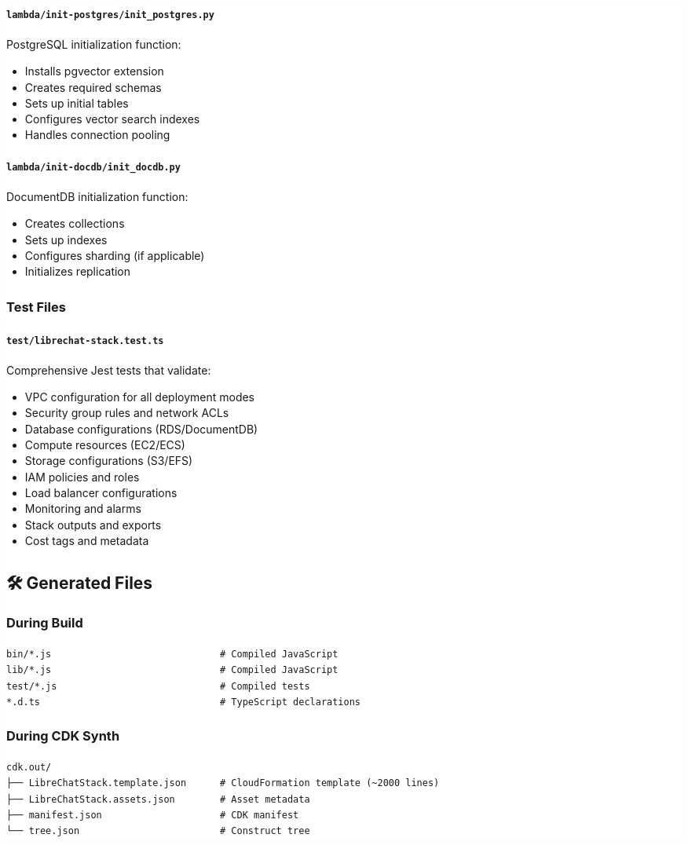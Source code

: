 #### `lambda/init-postgres/init_postgres.py`

PostgreSQL initialization function:
- Installs pgvector extension
- Creates required schemas
- Sets up initial tables
- Configures vector search indexes
- Handles connection pooling

#### `lambda/init-docdb/init_docdb.py`

DocumentDB initialization function:
- Creates collections
- Sets up indexes
- Configures sharding (if applicable)
- Initializes replication

### Test Files

#### `test/librechat-stack.test.ts`

Comprehensive Jest tests that validate:

- VPC configuration for all deployment modes
- Security group rules and network ACLs
- Database configurations (RDS/DocumentDB)
- Compute resources (EC2/ECS)
- Storage configurations (S3/EFS)
- IAM policies and roles
- Load balancer configurations
- Monitoring and alarms
- Stack outputs and exports
- Cost tags and metadata

## 🛠️ Generated Files

### During Build

```md
bin/*.js                              # Compiled JavaScript
lib/*.js                              # Compiled JavaScript
test/*.js                             # Compiled tests
*.d.ts                                # TypeScript declarations
```

### During CDK Synth

```md
cdk.out/
├── LibreChatStack.template.json      # CloudFormation template (~2000 lines)
├── LibreChatStack.assets.json        # Asset metadata
├── manifest.json                     # CDK manifest
└── tree.json                         # Construct tree
```
